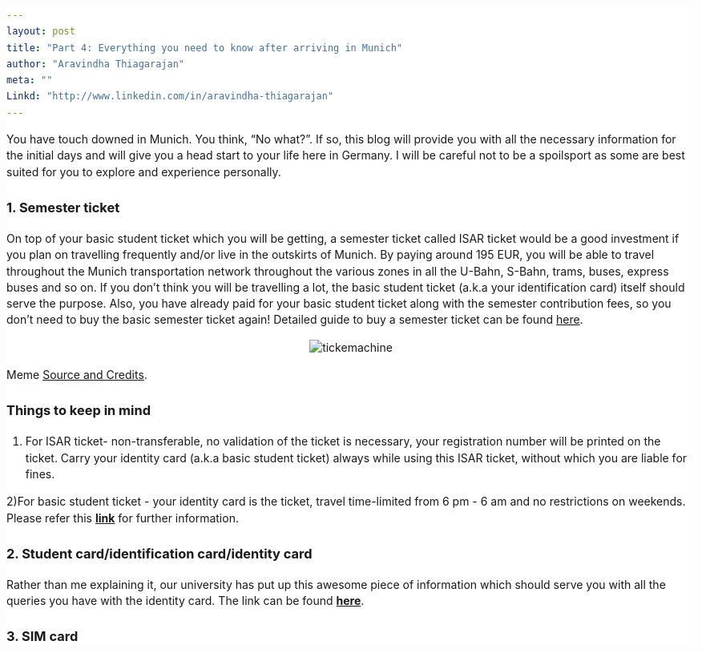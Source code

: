 ```yaml
---
layout: post
title: "Part 4: Everything you need to know after arriving in Munich"
author: "Aravindha Thiagarajan"
meta: ""
Linkd: "http://www.linkedin.com/in/aravindha-thiagarajan"
---
```


You have touch downed in Munich. You think, “No what?”. If so, this blog will provide you with all the necessary information for the initial days and will give you a head start to your life here in Germany. I will be careful not to be a spoilsport as some are best suited for you to explore and experience personally.

### 1. Semester ticket


On top of your basic student ticket which you will be getting, a semester ticket called ISAR ticket
would be a good investment if you plan on travelling frequently and/or live in the outskirts of
Munich. By paying around 195 EUR, you will be able to travel throughout the Munich
transportation network throughout the various zones in all the U-Bahn, S-Bahn, trams, buses,
express buses and so on. If you don’t think you will be travelling a lot, the basic student ticket
(a.k.a your identification card) itself should serve the purpose. Also, you have already paid for
your basic student ticket along with the semester contribution fees, so you don’t need to buy
the basic semester ticket again! Detailed guide to buy a semester ticket can be found [here](https://www.misa.hsg.fs.tum.de/blog/firststeps/). 

<figure align="center">
<img src="/img/blog_img/meme.png" width="500" height="600" alt="tickemachine">
</figure>

Meme [Source and Credits](https://www.instagram.com/tum.heilbronn.memes/).

### Things to keep in mind

1) For ISAR ticket- non-transferable, no validation of the ticket is necessary, your
registration number will be printed on the ticket. Carry your identity card (a.k.a basic
student ticket) always while using this ISAR ticket, without which you are liable for fines.

2)For basic student ticket - your identity card is the ticket, travel time-limited from 6 pm -
6 am and no restrictions on weekends. Please refer this **[link](https://www.tum.de/en/studies/semester-ticket/)** for further information.


### 2. Student card/identification card/identity card

Rather than me explaining it, our university has put up this awesome piece of information which should serve you with all the queries you have with the identity card. The link can be found **[here](https://www.tum.de/en/studies/application/student-card/)**.


### 3. SIM card
